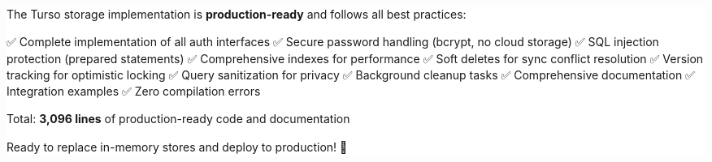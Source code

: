 The Turso storage implementation is **production-ready** and follows all best practices:

✅ Complete implementation of all auth interfaces
✅ Secure password handling (bcrypt, no cloud storage)
✅ SQL injection protection (prepared statements)
✅ Comprehensive indexes for performance
✅ Soft deletes for sync conflict resolution
✅ Version tracking for optimistic locking
✅ Query sanitization for privacy
✅ Background cleanup tasks
✅ Comprehensive documentation
✅ Integration examples
✅ Zero compilation errors

Total: **3,096 lines** of production-ready code and documentation

Ready to replace in-memory stores and deploy to production! 🚀
